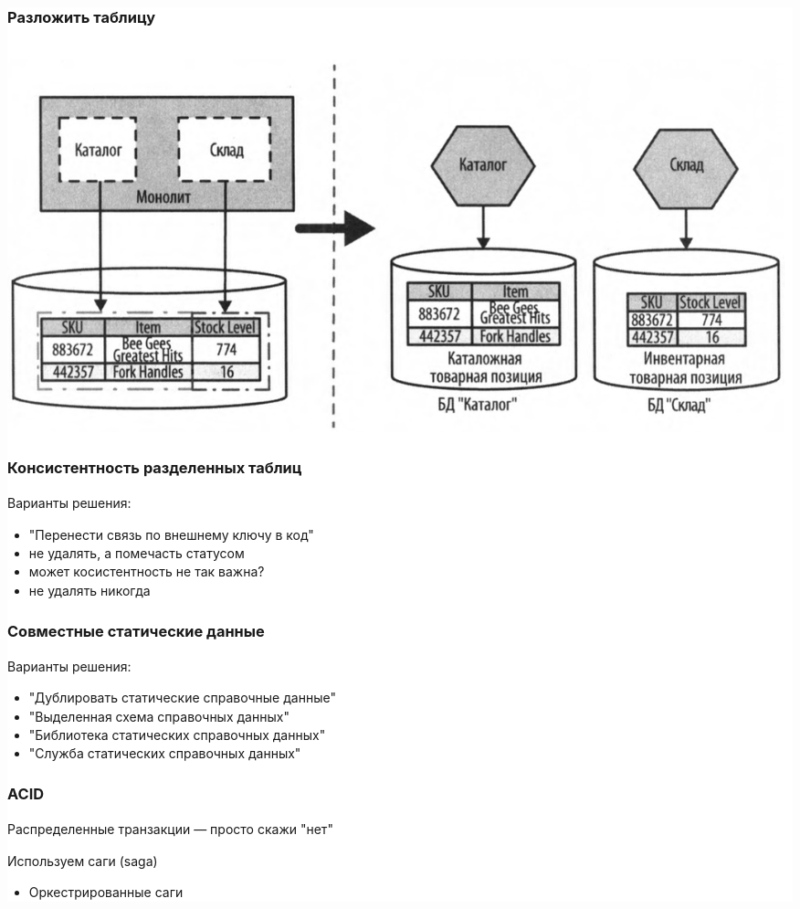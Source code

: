 ### Разложить таблицу

![](./logic-split-db.png)


### Консистентность разделенных таблиц
Варианты решения:
- "Перенести связь по внешнему ключу в код"
- не удалять, а помечасть статусом
- может косистентность не так важна?
- не удалять никогда

### Совместные статические данные
Варианты решения:
- "Дублировать статические справочные данные"
- "Выделенная схема справочных данных"
- "Библиотека статических справочных данных"
- "Служба статических справочных данных"

### ACID

Распределенные транзакции — просто скажи "нет"

Используем саги (saga)

- Оркестрированные саги